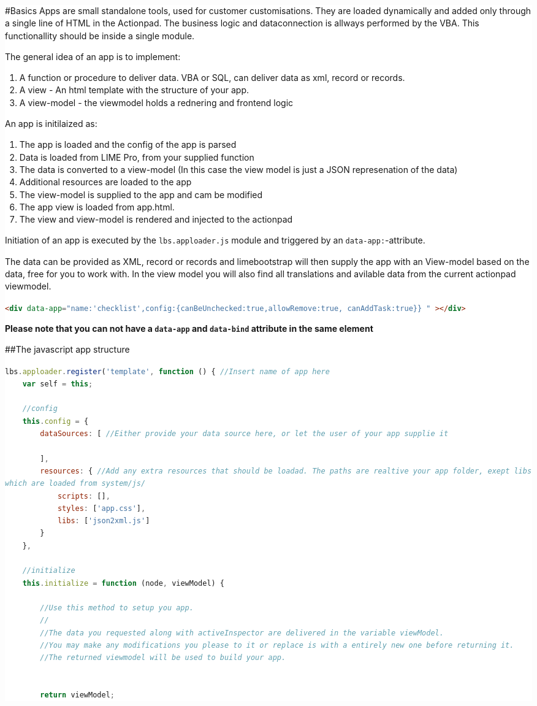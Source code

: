 #Basics
Apps are small standalone tools, used for customer customisations. They are loaded dynamically and added only through a single line of HTML in the Actionpad. The business logic and dataconnection is allways performed by the VBA. This functionallity should be inside a single module. 

The general idea of an app is to implement:

1. A function or procedure to deliver data. VBA or SQL, can deliver data as xml, record or records.
2. A view - An html template with the structure of your app.
3. A view-model - the viewmodel holds a rednering and frontend logic

An app is initilaized as:
1. The app is loaded and the config of the app is parsed
2. Data is loaded from LIME Pro, from your supplied function
3. The data is converted to a view-model (In this case the view model is just a JSON represenation of the data)
4. Additional resources are loaded to the app
5. The view-model is supplied to the app and cam be modified
6. The app view is loaded from app.html.
7. The view and view-model is rendered and injected to the actionpad 

Initiation of an app is executed by the `lbs.apploader.js` module and triggered by an `data-app:`-attribute.

The data can be provided as XML, record or records and limebootstrap will then supply the app with an View-model based on the data, free for you to work with. In the view model you will also find all translations and avilable data from the current actionpad viewmodel.   

```html
<div data-app="name:'checklist',config:{canBeUnchecked:true,allowRemove:true, canAddTask:true}} " ></div>
```

**Please note that you can not have a `data-app` and `data-bind` attribute in the same element**

##The javascript app structure
	
```javascript
lbs.apploader.register('template', function () { //Insert name of app here
    var self = this;

    //config
    this.config = {
        dataSources: [ //Either provide your data source here, or let the user of your app supplie it

        ],
        resources: { //Add any extra resources that should be loadad. The paths are realtive your app folder, exept libs which are loaded from system/js/
            scripts: [],
            styles: ['app.css'],
            libs: ['json2xml.js']
        }
    },

    //initialize
    this.initialize = function (node, viewModel) {

        //Use this method to setup you app. 
        //
        //The data you requested along with activeInspector are delivered in the variable viewModel.
        //You may make any modifications you please to it or replace is with a entirely new one before returning it.
        //The returned viewmodel will be used to build your app.


        return viewModel;
```